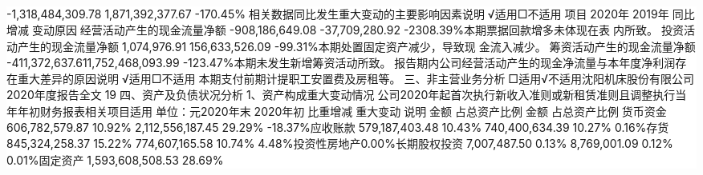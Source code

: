 -1,318,484,309.78
1,871,392,377.67
-170.45%
相关数据同比发生重大变动的主要影响因素说明
√适用□不适用
项目
2020年
2019年
同比增减
变动原因
经营活动产生的现金流量净额
-908,186,649.08
-37,709,280.92
-2308.39%本期票据回款增多未体现在表
内所致。
投资活动产生的现金流量净额
1,074,976.91
156,633,526.09
-99.31%本期处置固定资产减少，导致现
金流入减少。
筹资活动产生的现金流量净额
-411,372,637.611,752,468,093.99
-123.47%本期未发生新增筹资活动所致。
报告期内公司经营活动产生的现金净流量与本年度净利润存在重大差异的原因说明
√适用□不适用
本期支付前期计提职工安置费及房租等。
三、非主营业务分析
□适用√不适用沈阳机床股份有限公司2020年度报告全文
19
四、资产及负债状况分析
1、资产构成重大变动情况
公司2020年起首次执行新收入准则或新租赁准则且调整执行当年年初财务报表相关项目适用
单位：元2020年末
2020年初
比重增减
重大变动
说明
金额
占总资产比例
金额
占总资产比例
货币资金
606,782,579.87
10.92%
2,112,556,187.45
29.29%
-18.37%应收账款
579,187,403.48
10.43%
740,400,634.39
10.27%
0.16%存货
845,324,258.37
15.22%
774,607,165.58
10.74%
4.48%投资性房地产0.00%长期股权投资
7,007,487.50
0.13%
8,769,001.09
0.12%
0.01%固定资产
1,593,608,508.53
28.69%